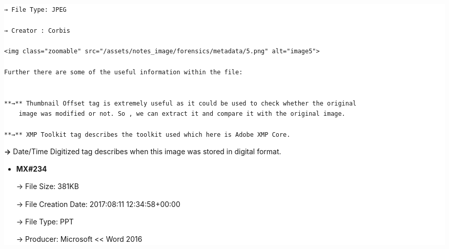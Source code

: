     → File Type: JPEG

    → Creator : Corbis

    <img class="zoomable" src="/assets/notes_image/forensics/metadata/5.png" alt="image5">

    Further there are some of the useful information within the file:


    **→** Thumbnail Offset tag is extremely useful as it could be used to check whether the original
        image was modified or not. So , we can extract it and compare it with the original image.

    **→** XMP Toolkit tag describes the toolkit used which here is Adobe XMP Core.

   **→** Date/Time Digitized tag describes when this image was stored in digital format.

- **MX#234**

    → File Size: 381KB

    → File Creation Date: 2017:08:11 12:34:58+00:00
    
    → File Type: PPT

    → Producer: Microsoft << Word 2016
